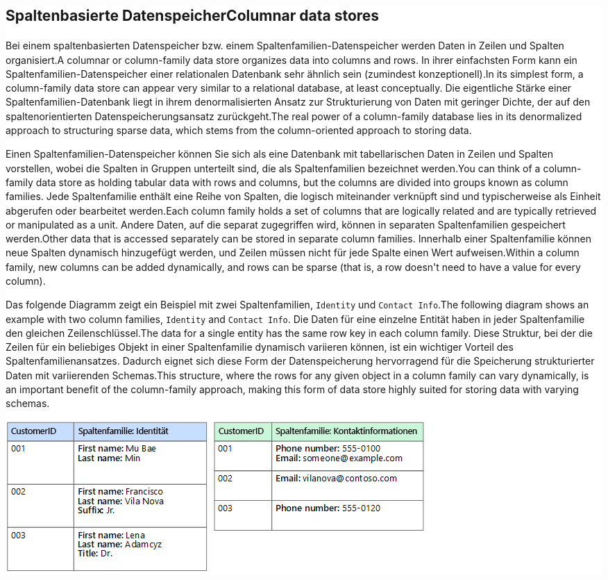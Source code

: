 ## <a name="columnar-data-stores"></a><span data-ttu-id="be9f6-138">Spaltenbasierte Datenspeicher</span><span class="sxs-lookup"><span data-stu-id="be9f6-138">Columnar data stores</span></span>
<span data-ttu-id="be9f6-139">Bei einem spaltenbasierten Datenspeicher bzw. einem Spaltenfamilien-Datenspeicher werden Daten in Zeilen und Spalten organisiert.</span><span class="sxs-lookup"><span data-stu-id="be9f6-139">A columnar or column-family data store organizes data into columns and rows.</span></span> <span data-ttu-id="be9f6-140">In ihrer einfachsten Form kann ein Spaltenfamilien-Datenspeicher einer relationalen Datenbank sehr ähnlich sein (zumindest konzeptionell).</span><span class="sxs-lookup"><span data-stu-id="be9f6-140">In its simplest form, a column-family data store can appear very similar to a relational database, at least conceptually.</span></span> <span data-ttu-id="be9f6-141">Die eigentliche Stärke einer Spaltenfamilien-Datenbank liegt in ihrem denormalisierten Ansatz zur Strukturierung von Daten mit geringer Dichte, der auf den spaltenorientierten Datenspeicherungsansatz zurückgeht.</span><span class="sxs-lookup"><span data-stu-id="be9f6-141">The real power of a column-family database lies in its denormalized approach to structuring sparse data, which stems from the column-oriented approach to storing data.</span></span>  

<span data-ttu-id="be9f6-142">Einen Spaltenfamilien-Datenspeicher können Sie sich als eine Datenbank mit tabellarischen Daten in Zeilen und Spalten vorstellen, wobei die Spalten in Gruppen unterteilt sind, die als Spaltenfamilien bezeichnet werden.</span><span class="sxs-lookup"><span data-stu-id="be9f6-142">You can think of a column-family data store as holding tabular data with rows and columns, but the columns are divided into groups known as column families.</span></span> <span data-ttu-id="be9f6-143">Jede Spaltenfamilie enthält eine Reihe von Spalten, die logisch miteinander verknüpft sind und typischerweise als Einheit abgerufen oder bearbeitet werden.</span><span class="sxs-lookup"><span data-stu-id="be9f6-143">Each column family holds a set of columns that are logically related and are typically retrieved or manipulated as a unit.</span></span> <span data-ttu-id="be9f6-144">Andere Daten, auf die separat zugegriffen wird, können in separaten Spaltenfamilien gespeichert werden.</span><span class="sxs-lookup"><span data-stu-id="be9f6-144">Other data that is accessed separately can be stored in separate column families.</span></span> <span data-ttu-id="be9f6-145">Innerhalb einer Spaltenfamilie können neue Spalten dynamisch hinzugefügt werden, und Zeilen müssen nicht für jede Spalte einen Wert aufweisen.</span><span class="sxs-lookup"><span data-stu-id="be9f6-145">Within a column family, new columns can be added dynamically, and rows can be sparse (that is, a row doesn't need to have a value for every column).</span></span> 

<span data-ttu-id="be9f6-146">Das folgende Diagramm zeigt ein Beispiel mit zwei Spaltenfamilien, `Identity` und `Contact Info`.</span><span class="sxs-lookup"><span data-stu-id="be9f6-146">The following diagram shows an example with two column families, `Identity` and `Contact Info`.</span></span> <span data-ttu-id="be9f6-147">Die Daten für eine einzelne Entität haben in jeder Spaltenfamilie den gleichen Zeilenschlüssel.</span><span class="sxs-lookup"><span data-stu-id="be9f6-147">The data for a single entity has the same row key in each column family.</span></span> <span data-ttu-id="be9f6-148">Diese Struktur, bei der die Zeilen für ein beliebiges Objekt in einer Spaltenfamilie dynamisch variieren können, ist ein wichtiger Vorteil des Spaltenfamilienansatzes. Dadurch eignet sich diese Form der Datenspeicherung hervorragend für die Speicherung strukturierter Daten mit variierenden Schemas.</span><span class="sxs-lookup"><span data-stu-id="be9f6-148">This structure, where the rows for any given object in a column family can vary dynamically, is an important benefit of the column-family approach, making this form of data store highly suited for storing data with varying schemas.</span></span>

![Beispiel für Spaltenfamiliendaten](../../guide/technology-choices/images/column-family.png)
